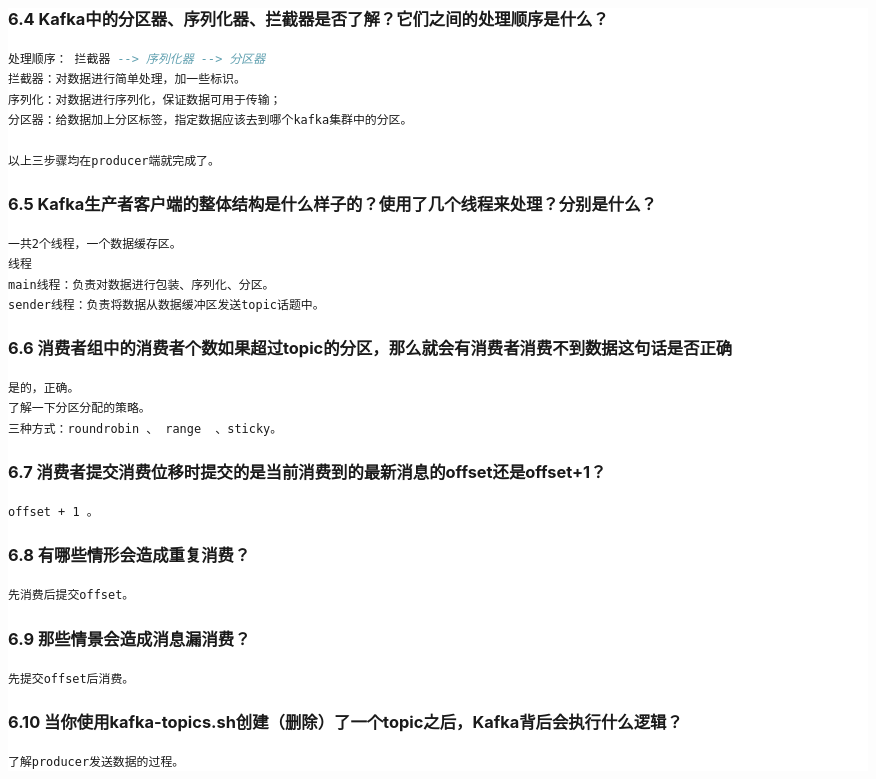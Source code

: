 ### 6.4 Kafka中的分区器、序列化器、拦截器是否了解？它们之间的处理顺序是什么？

```sql
处理顺序： 拦截器 --> 序列化器 --> 分区器
拦截器：对数据进行简单处理，加一些标识。
序列化：对数据进行序列化，保证数据可用于传输；
分区器：给数据加上分区标签，指定数据应该去到哪个kafka集群中的分区。

以上三步骤均在producer端就完成了。

```

### 6.5  Kafka生产者客户端的整体结构是什么样子的？使用了几个线程来处理？分别是什么？

```
一共2个线程，一个数据缓存区。
线程
main线程：负责对数据进行包装、序列化、分区。
sender线程：负责将数据从数据缓冲区发送topic话题中。

```

### 6.6 消费者组中的消费者个数如果超过topic的分区，那么就会有消费者消费不到数据这句话是否正确

```
是的，正确。
了解一下分区分配的策略。
三种方式：roundrobin 、 range  、sticky。
```

### 6.7 消费者提交消费位移时提交的是当前消费到的最新消息的offset还是offset+1？

```
offset + 1 。
```

### 6.8 有哪些情形会造成重复消费？

```
先消费后提交offset。
```

### 6.9 那些情景会造成消息漏消费？

```
先提交offset后消费。
```

### 6.10 当你使用kafka-topics.sh创建（删除）了一个topic之后，Kafka背后会执行什么逻辑？

```
了解producer发送数据的过程。
```
